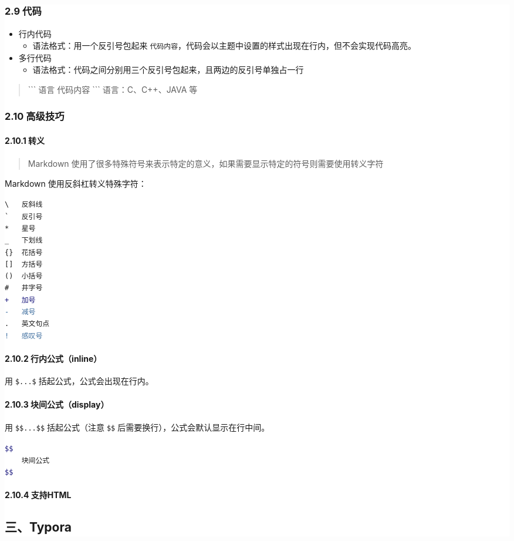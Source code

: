 ### 2.9 代码

- 行内代码
  - 语法格式：用一个反引号包起来 `代码内容`，代码会以主题中设置的样式出现在行内，但不会实现代码高亮。
- 多行代码
  - 语法格式：代码之间分别用三个反引号包起来，且两边的反引号单独占一行

> \``` 语言
> 代码内容
> \```
> 语言：C、C++、JAVA 等

### 2.10 高级技巧

#### 2.10.1 转义

> Markdown 使用了很多特殊符号来表示特定的意义，如果需要显示特定的符号则需要使用转义字符

Markdown 使用反斜杠转义特殊字符：



```diff
\   反斜线
`   反引号
*   星号
_   下划线
{}  花括号
[]  方括号
()  小括号
#   井字号
+   加号
-   减号
.   英文句点
!   感叹号
```

#### 2.10.2 行内公式（inline）

用 `$...$` 括起公式，公式会出现在行内。

#### 2.10.3 块间公式（display）

用 `$$...$$` 括起公式（注意 `$$` 后需要换行），公式会默认显示在行中间。



```powershell
$$
	块间公式
$$
```

#### 2.10.4 支持HTML

## 三、Typora
